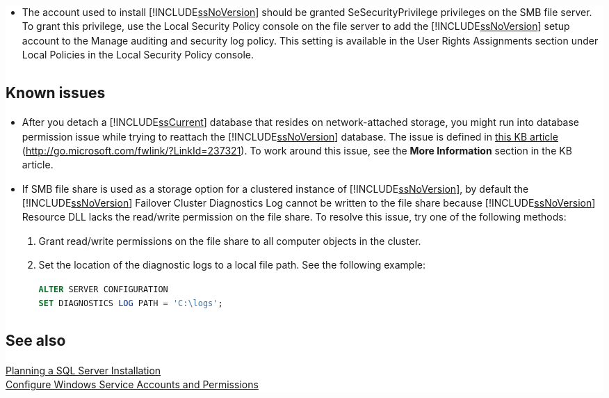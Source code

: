   
-   The account used to install [!INCLUDE[ssNoVersion](../../includes/ssnoversion-md.md)] should be granted SeSecurityPrivilege privileges on the SMB file server. To grant this privilege, use the Local Security Policy console on the file server to add the [!INCLUDE[ssNoVersion](../../includes/ssnoversion-md.md)] setup account to the Manage auditing and security log policy. This setting is available in the User Rights Assignments section under Local Policies in the Local Security Policy console.  
  
## Known issues  
  
-   After you detach a [!INCLUDE[ssCurrent](../../includes/sscurrent-md.md)] database that resides on network-attached storage, you might run into database permission issue while trying to reattach the [!INCLUDE[ssNoVersion](../../includes/ssnoversion-md.md)] database. The issue is defined in [this KB article](http://go.microsoft.com/fwlink/?LinkId=237321) (http://go.microsoft.com/fwlink/?LinkId=237321). To work around this issue, see the **More Information** section in the KB article.  
  
-   If SMB file share is used as a storage option for a clustered instance of [!INCLUDE[ssNoVersion](../../includes/ssnoversion-md.md)], by default the [!INCLUDE[ssNoVersion](../../includes/ssnoversion-md.md)] Failover Cluster Diagnostics Log cannot be written to the file share because [!INCLUDE[ssNoVersion](../../includes/ssnoversion-md.md)] Resource DLL lacks the read/write permission on the file share. To resolve this issue, try one of the following methods:  
  
    1.  Grant read/write permissions on the file share to all computer objects in the cluster.  
  
    2.  Set the location of the diagnostic logs to a local file path. See the following example:  
  
        ```sql  
        ALTER SERVER CONFIGURATION  
        SET DIAGNOSTICS LOG PATH = 'C:\logs';  
        ```  
  
## See also  
 [Planning a SQL Server Installation](../../sql-server/install/planning-a-sql-server-installation.md)   
 [Configure Windows Service Accounts and Permissions](../../database-engine/configure-windows/configure-windows-service-accounts-and-permissions.md)  
  
  